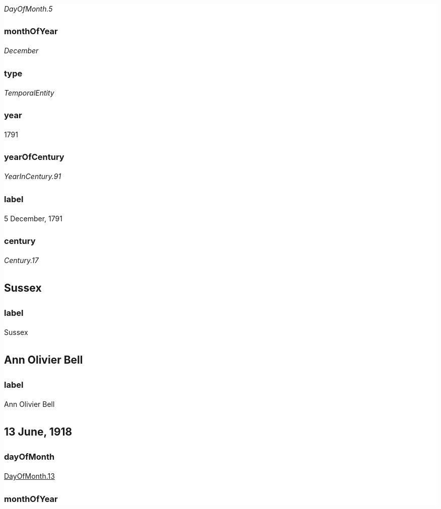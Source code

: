 
*DayOfMonth.5*

### monthOfYear


*December*

### type


*TemporalEntity*

### year


1791

### yearOfCentury


*YearInCentury.91*

### label


5 December, 1791

### century


*Century.17*

## Sussex

### label


Sussex

## Ann Olivier Bell

### label


Ann Olivier Bell

## 13 June, 1918

### dayOfMonth


[DayOfMonth.13](#DayOfMonth.13)

### monthOfYear
